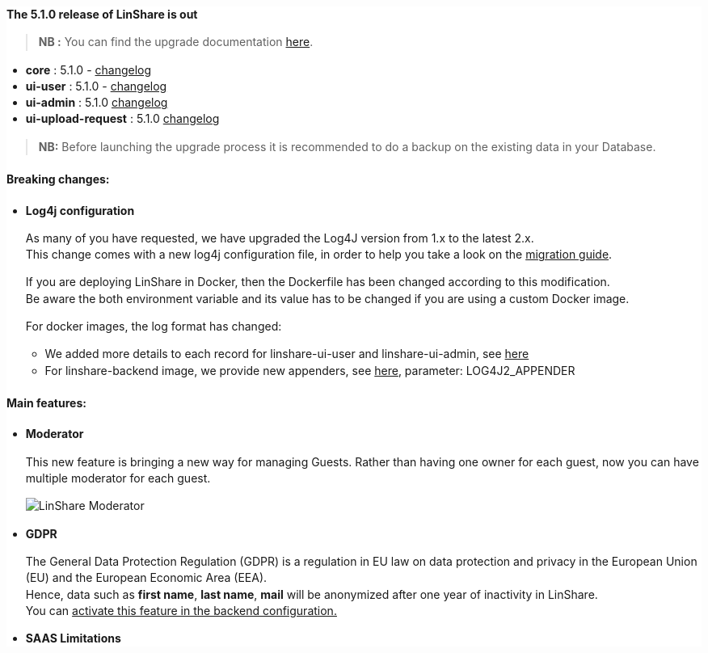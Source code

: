 **The 5.1.0 release of LinShare is out**

> **NB :**
> You can find the upgrade documentation [here](documentation/EN/upgrade/linshare-upgrade-from-v5.0-to-v5.1.md).

- **core** : 5.1.0 - [changelog](https://github.com/linagora/linshare-core/compare/5.0.4...5.1.0)
- **ui-user** : 5.1.0 - [changelog](https://github.com/linagora/linshare-ui-user/compare/v5.0.4...v5.1.0)
- **ui-admin** : 5.1.0 [changelog](https://github.com/linagora/linshare-ui-admin/compare/v5.0.4...v5.1.0)
- **ui-upload-request** : 5.1.0 [changelog](https://github.com/linagora/linshare-ui-upload-request/compare/v5.0.4...v5.1.0)

>**NB:**
>Before launching the upgrade process it is recommended to do a backup on the existing data in your Database.

#### Breaking changes:
* **Log4j configuration**

  As many of you have requested, we have upgraded the Log4J version from 1.x to the latest 2.x.  
  This change comes with a new log4j configuration file, in order to help you take a look on the [migration guide](documentation/EN/administration/how-to-migrate-log4j-configuration.md).

  If you are deploying LinShare in Docker, then the Dockerfile has been changed according to this modification.  
  Be aware the both environment variable and its value has to be changed if you are using a custom Docker image.

  For docker images, the log format has changed:

    * We added more details to each record for linshare-ui-user and linshare-ui-admin, see [here](https://github.com/linagora/linshare-ui-user-dockerfile/commit/aab2741f0636d2900db4b095b224021e1d42067b)
    * For linshare-backend image, we provide new appenders, see [here](https://github.com/linagora/linshare-backend-dockerfile), parameter: LOG4J2_APPENDER

#### Main features:
* **Moderator**

  This new feature is bringing a new way for managing Guests. Rather than having one owner for each guest, now you can have multiple moderator for each guest.

  <img src="http://download.linshare.org/screenshots/5.1.0/01.new.moderator.png" alt="LinShare Moderator" width="600"/>

* **GDPR**

  The General Data Protection Regulation (GDPR) is a regulation in EU law on data protection and privacy in the European Union (EU) and the European Economic Area (EEA).  
Hence, data such as **first name**, **last name**, **mail** will be anonymized after one year of inactivity in LinShare.  
  You can [activate this feature in the backend configuration.](documentation/EN/administration/how-to-activate-gdpr.md)

* **SAAS Limitations**
